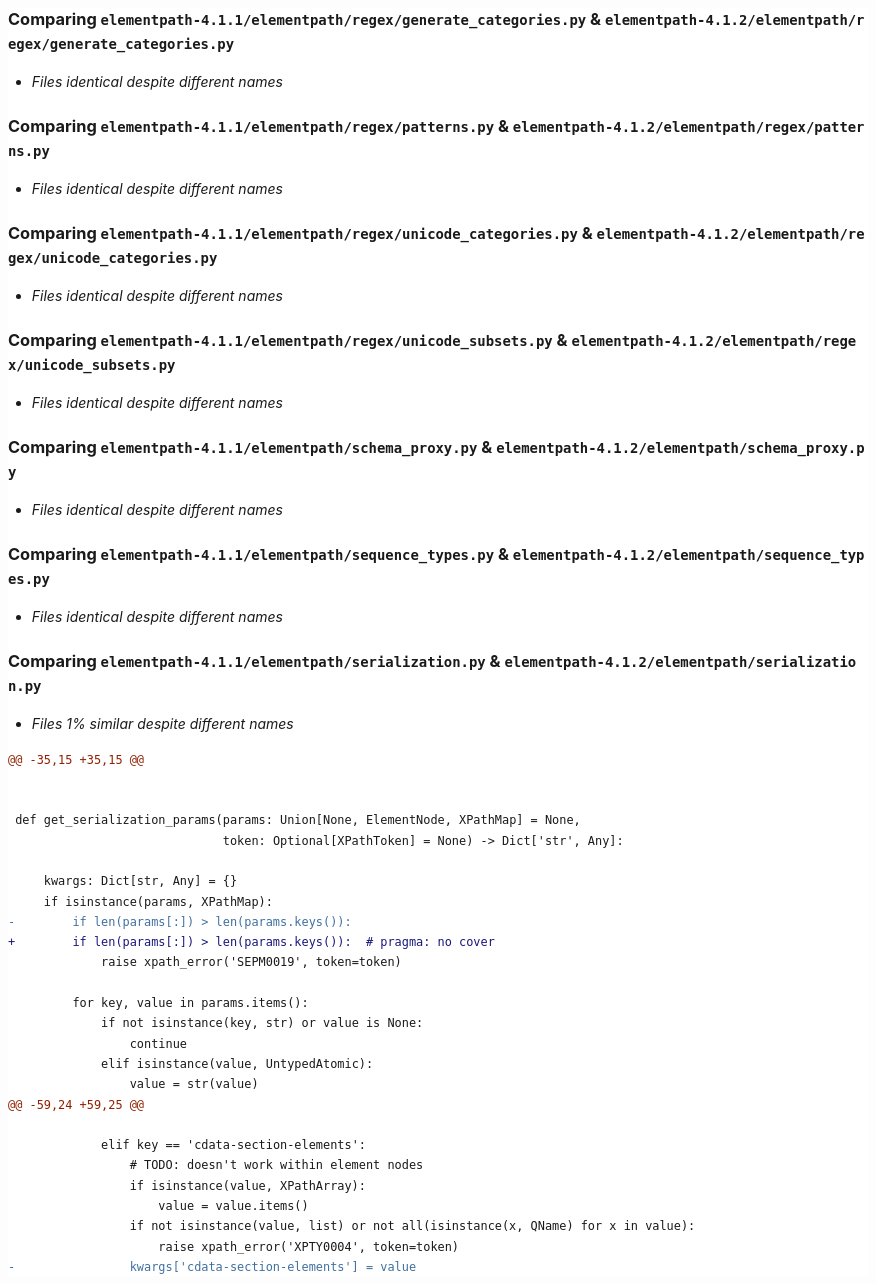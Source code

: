### Comparing `elementpath-4.1.1/elementpath/regex/generate_categories.py` & `elementpath-4.1.2/elementpath/regex/generate_categories.py`

 * *Files identical despite different names*

### Comparing `elementpath-4.1.1/elementpath/regex/patterns.py` & `elementpath-4.1.2/elementpath/regex/patterns.py`

 * *Files identical despite different names*

### Comparing `elementpath-4.1.1/elementpath/regex/unicode_categories.py` & `elementpath-4.1.2/elementpath/regex/unicode_categories.py`

 * *Files identical despite different names*

### Comparing `elementpath-4.1.1/elementpath/regex/unicode_subsets.py` & `elementpath-4.1.2/elementpath/regex/unicode_subsets.py`

 * *Files identical despite different names*

### Comparing `elementpath-4.1.1/elementpath/schema_proxy.py` & `elementpath-4.1.2/elementpath/schema_proxy.py`

 * *Files identical despite different names*

### Comparing `elementpath-4.1.1/elementpath/sequence_types.py` & `elementpath-4.1.2/elementpath/sequence_types.py`

 * *Files identical despite different names*

### Comparing `elementpath-4.1.1/elementpath/serialization.py` & `elementpath-4.1.2/elementpath/serialization.py`

 * *Files 1% similar despite different names*

```diff
@@ -35,15 +35,15 @@
 
 
 def get_serialization_params(params: Union[None, ElementNode, XPathMap] = None,
                              token: Optional[XPathToken] = None) -> Dict['str', Any]:
 
     kwargs: Dict[str, Any] = {}
     if isinstance(params, XPathMap):
-        if len(params[:]) > len(params.keys()):
+        if len(params[:]) > len(params.keys()):  # pragma: no cover
             raise xpath_error('SEPM0019', token=token)
 
         for key, value in params.items():
             if not isinstance(key, str) or value is None:
                 continue
             elif isinstance(value, UntypedAtomic):
                 value = str(value)
@@ -59,24 +59,25 @@
 
             elif key == 'cdata-section-elements':
                 # TODO: doesn't work within element nodes
                 if isinstance(value, XPathArray):
                     value = value.items()
                 if not isinstance(value, list) or not all(isinstance(x, QName) for x in value):
                     raise xpath_error('XPTY0004', token=token)
-                kwargs['cdata-section-elements'] = value
```